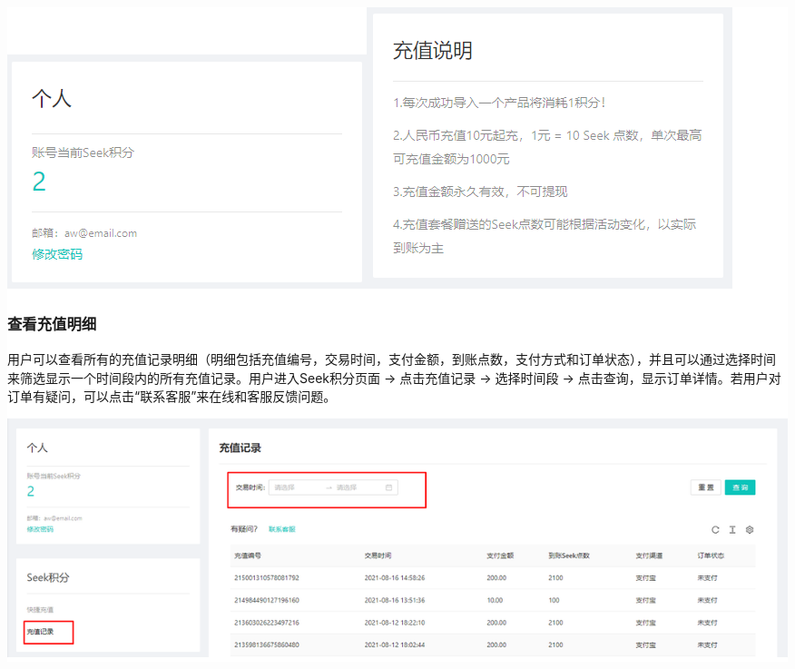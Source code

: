 ![](.gitbook/assets/37.png)![](.gitbook/assets/38.png)

### 查看充值明细

用户可以查看所有的充值记录明细（明细包括充值编号，交易时间，支付金额，到账点数，支付方式和订单状态），并且可以通过选择时间来筛选显示一个时间段内的所有充值记录。用户进入Seek积分页面 -&gt; 点击充值记录 -&gt; 选择时间段 -&gt; 点击查询，显示订单详情。若用户对订单有疑问，可以点击“联系客服”来在线和客服反馈问题。

![](.gitbook/assets/39.png)
